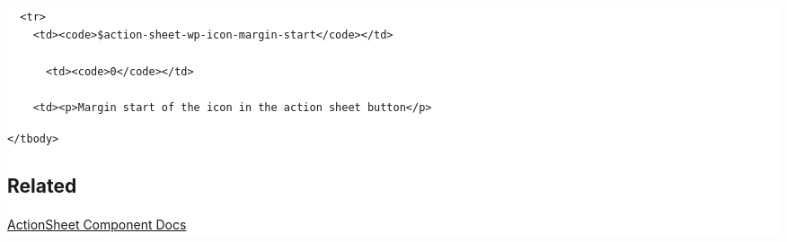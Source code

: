       <tr>
        <td><code>$action-sheet-wp-icon-margin-start</code></td>

          <td><code>0</code></td>

        <td><p>Margin start of the icon in the action sheet button</p>
</td>
      </tr>

    </tbody>
  </table>

</div>





<h2><a class="anchor" name="related" href="#related"></a>Related</h2>

<a href="/docs/components#action-sheets">ActionSheet Component Docs</a>




